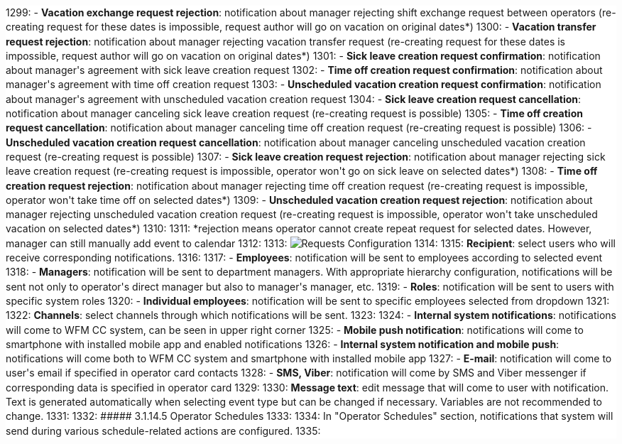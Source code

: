  1299: - **Vacation exchange request rejection**: notification about manager rejecting shift exchange request between operators (re-creating request for these dates is impossible, request author will go on vacation on original dates*)
 1300: - **Vacation transfer request rejection**: notification about manager rejecting vacation transfer request (re-creating request for these dates is impossible, request author will go on vacation on original dates*)
 1301: - **Sick leave creation request confirmation**: notification about manager's agreement with sick leave creation request
 1302: - **Time off creation request confirmation**: notification about manager's agreement with time off creation request
 1303: - **Unscheduled vacation creation request confirmation**: notification about manager's agreement with unscheduled vacation creation request
 1304: - **Sick leave creation request cancellation**: notification about manager canceling sick leave creation request (re-creating request is possible)
 1305: - **Time off creation request cancellation**: notification about manager canceling time off creation request (re-creating request is possible)
 1306: - **Unscheduled vacation creation request cancellation**: notification about manager canceling unscheduled vacation creation request (re-creating request is possible)
 1307: - **Sick leave creation request rejection**: notification about manager rejecting sick leave creation request (re-creating request is impossible, operator won't go on sick leave on selected dates*)
 1308: - **Time off creation request rejection**: notification about manager rejecting time off creation request (re-creating request is impossible, operator won't take time off on selected dates*)
 1309: - **Unscheduled vacation creation request rejection**: notification about manager rejecting unscheduled vacation creation request (re-creating request is impossible, operator won't take unscheduled vacation on selected dates*)
 1310: 
 1311: *rejection means operator cannot create repeat request for selected dates. However, manager can still manually add event to calendar
 1312: 
 1313: ![Requests Configuration](img/requests-configuration.png)
 1314: 
 1315: **Recipient**: select users who will receive corresponding notifications.
 1316: 
 1317: - **Employees**: notification will be sent to employees according to selected event
 1318: - **Managers**: notification will be sent to department managers. With appropriate hierarchy configuration, notifications will be sent not only to operator's direct manager but also to manager's manager, etc.
 1319: - **Roles**: notification will be sent to users with specific system roles
 1320: - **Individual employees**: notification will be sent to specific employees selected from dropdown
 1321: 
 1322: **Channels**: select channels through which notifications will be sent.
 1323: 
 1324: - **Internal system notifications**: notifications will come to WFM CC system, can be seen in upper right corner
 1325: - **Mobile push notification**: notifications will come to smartphone with installed mobile app and enabled notifications
 1326: - **Internal system notification and mobile push**: notifications will come both to WFM CC system and smartphone with installed mobile app
 1327: - **E-mail**: notification will come to user's email if specified in operator card contacts
 1328: - **SMS, Viber**: notification will come by SMS and Viber messenger if corresponding data is specified in operator card
 1329: 
 1330: **Message text**: edit message that will come to user with notification. Text is generated automatically when selecting event type but can be changed if necessary. Variables are not recommended to change.
 1331: 
 1332: ##### 3.1.14.5 Operator Schedules
 1333: 
 1334: In "Operator Schedules" section, notifications that system will send during various schedule-related actions are configured.
 1335: 